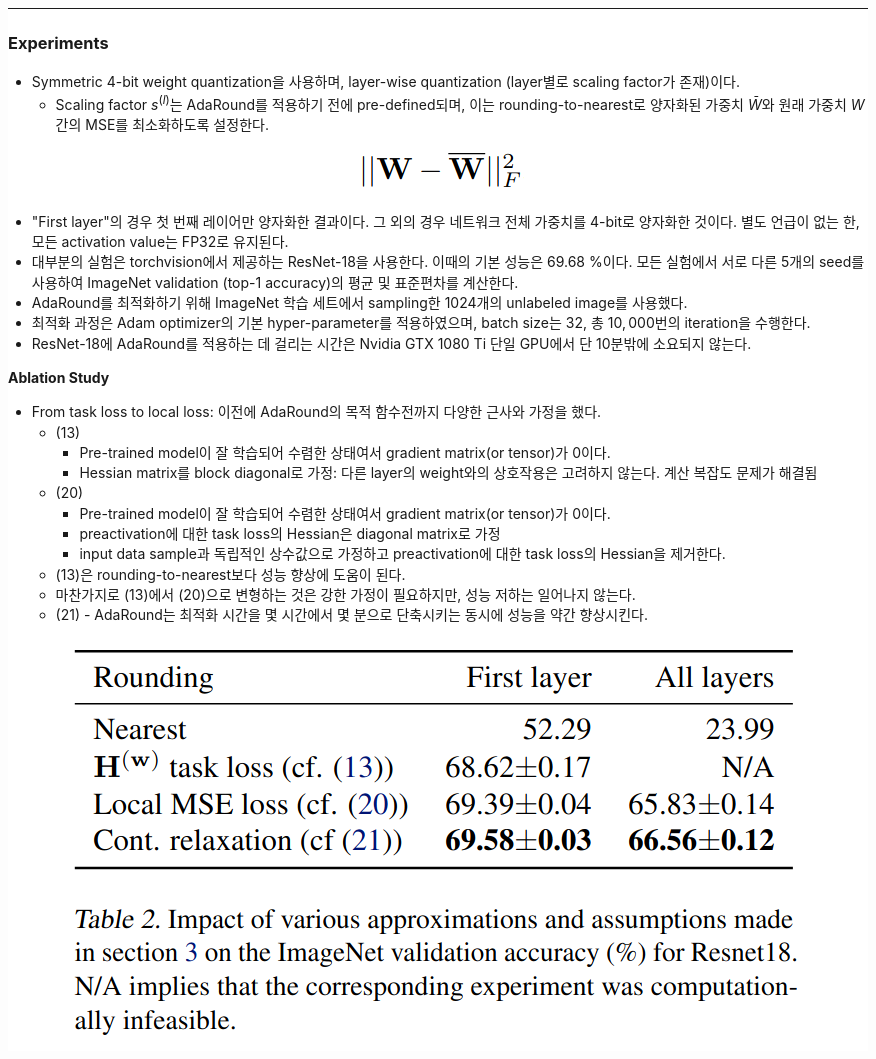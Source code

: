 ***

### <strong>Experiments</strong>

- Symmetric $4$-bit weight quantization을 사용하며, layer-wise quantization (layer별로 scaling factor가 존재)이다. 
  - Scaling factor $s^{(l)}$는 AdaRound를 적용하기 전에 pre-defined되며, 이는 rounding-to-nearest로 양자화된 가중치 $\bar W$와 원래 가중치 $W$간의 MSE를 최소화하도록 설정한다.

<p align="center">
<img src='./img20.png'>
</p>

- "First layer"의 경우 첫 번째 레이어만 양자화한 결과이다. 그 외의 경우 네트워크 전체 가중치를 $4$-bit로 양자화한 것이다. 별도 언급이 없는 한, 모든 activation value는 FP32로 유지된다. 
- 대부분의 실험은 torchvision에서 제공하는 ResNet-18을 사용한다. 이때의 기본 성능은 $69.68$ %이다. 모든 실험에서 서로 다른 $5$개의 seed를 사용하여 ImageNet validation (top-1 accuracy)의 평균 및 표준편차를 계산한다.
- AdaRound를 최적화하기 위해 ImageNet 학습 세트에서 sampling한 $1024$개의 unlabeled image를 사용했다. 
- 최적화 과정은 Adam optimizer의 기본 hyper-parameter를 적용하였으며, batch size는 $32$, 총 $10,000$번의 iteration을 수행한다. 
- ResNet-18에 AdaRound를 적용하는 데 걸리는 시간은 Nvidia GTX 1080 Ti 단일 GPU에서 단 10분밖에 소요되지 않는다.

$\textbf{Ablation Study}$

- From task loss to local loss: 이전에 AdaRound의 목적 함수전까지 다양한 근사와 가정을 했다. 
  - (13)
    - Pre-trained model이 잘 학습되어 수렴한 상태여서 gradient matrix(or tensor)가 $0$이다.
    - Hessian matrix를 block diagonal로 가정: 다른 layer의 weight와의 상호작용은 고려하지 않는다. 계산 복잡도 문제가 해결됨 
  - (20)
    - Pre-trained model이 잘 학습되어 수렴한 상태여서 gradient matrix(or tensor)가 $0$이다.
    - preactivation에 대한 task loss의 Hessian은 diagonal matrix로 가정 
    - input data sample과 독립적인 상수값으로 가정하고 preactivation에 대한 task loss의 Hessian을 제거한다.
  - (13)은 rounding-to-nearest보다 성능 향상에 도움이 된다.
  - 마찬가지로 (13)에서 (20)으로 변형하는 것은 강한 가정이 필요하지만, 성능 저하는 일어나지 않는다. 
  - (21) - AdaRound는 최적화 시간을 몇 시간에서 몇 분으로 단축시키는 동시에 성능을 약간 향상시킨다. 

<p align="center">
<img src='./img21.png'>
</p>
